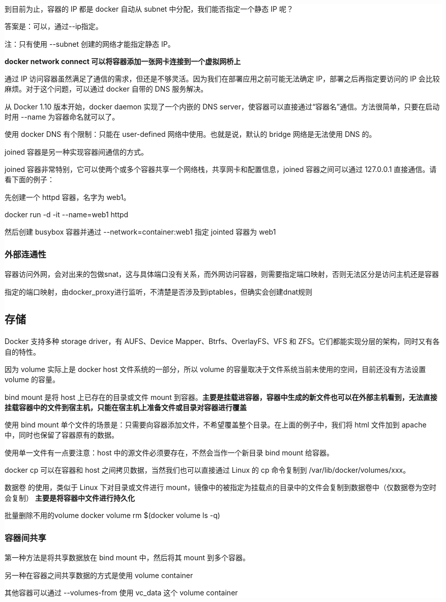 
到目前为止，容器的 IP 都是 docker 自动从 subnet 中分配，我们能否指定一个静态 IP 呢？

答案是：可以，通过--ip指定。

注：只有使用 --subnet 创建的网络才能指定静态 IP。

**docker network connect 可以将容器添加一张网卡连接到一个虚拟网桥上**


通过 IP 访问容器虽然满足了通信的需求，但还是不够灵活。因为我们在部署应用之前可能无法确定 IP，部署之后再指定要访问的 IP 会比较麻烦。对于这个问题，可以通过 docker 自带的 DNS 服务解决。

从 Docker 1.10 版本开始，docker daemon 实现了一个内嵌的 DNS server，使容器可以直接通过“容器名”通信。方法很简单，只要在启动时用 --name 为容器命名就可以了。

使用 docker DNS 有个限制：只能在 user-defined 网络中使用。也就是说，默认的 bridge 网络是无法使用 DNS 的。


joined 容器是另一种实现容器间通信的方式。

joined 容器非常特别，它可以使两个或多个容器共享一个网络栈，共享网卡和配置信息，joined 容器之间可以通过 127.0.0.1 直接通信。请看下面的例子：

先创建一个 httpd 容器，名字为 web1。

docker run -d -it --name=web1 httpd

然后创建 busybox 容器并通过 --network=container:web1 指定 jointed 容器为 web1

### 外部连通性

容器访问外网，会对出来的包做snat，这与具体端口没有关系，而外网访问容器，则需要指定端口映射，否则无法区分是访问主机还是容器

指定的端口映射，由docker_proxy进行监听，不清楚是否涉及到iptables，但确实会创建dnat规则

## 存储

Docker 支持多种 storage driver，有 AUFS、Device Mapper、Btrfs、OverlayFS、VFS 和 ZFS。它们都能实现分层的架构，同时又有各自的特性。

因为 volume 实际上是 docker host 文件系统的一部分，所以 volume 的容量取决于文件系统当前未使用的空间，目前还没有方法设置 volume 的容量。

bind mount 是将 host 上已存在的目录或文件 mount 到容器。**主要是挂载进容器，容器中生成的新文件也可以在外部主机看到，无法直接挂载容器中的文件到宿主机，只能在宿主机上准备文件或目录对容器进行覆盖**

使用 bind mount 单个文件的场景是：只需要向容器添加文件，不希望覆盖整个目录。在上面的例子中，我们将 html 文件加到 apache 中，同时也保留了容器原有的数据。

使用单一文件有一点要注意：host 中的源文件必须要存在，不然会当作一个新目录 bind mount 给容器。

docker cp 可以在容器和 host 之间拷贝数据，当然我们也可以直接通过 Linux 的 cp 命令复制到 /var/lib/docker/volumes/xxx。

数据卷 的使用，类似于 Linux 下对目录或文件进行 mount，镜像中的被指定为挂载点的目录中的文件会复制到数据卷中（仅数据卷为空时会复制） **主要是将容器中文件进行持久化**

批量删除不用的volume
docker volume rm $(docker volume ls -q) 

### 容器间共享

第一种方法是将共享数据放在 bind mount 中，然后将其 mount 到多个容器。

另一种在容器之间共享数据的方式是使用 volume container

其他容器可以通过 --volumes-from 使用 vc_data 这个 volume container
